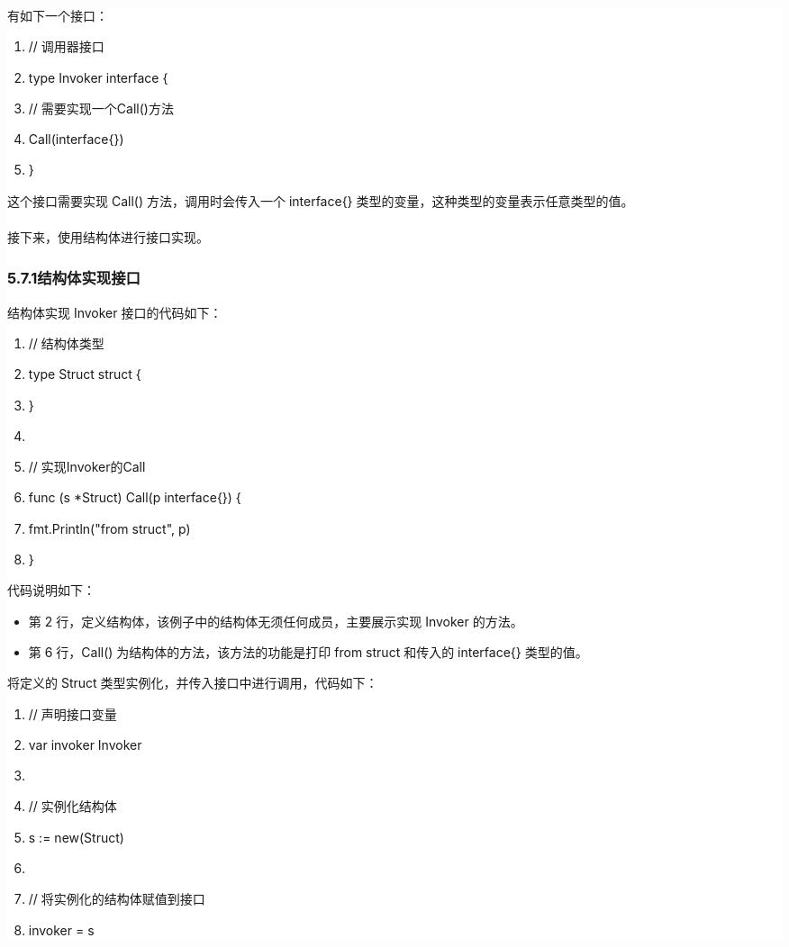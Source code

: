 有如下一个接口：

1.  // 调用器接口

2.  type Invoker interface {

3.  // 需要实现一个Call()方法

4.  Call(interface{})

5.  }

这个接口需要实现 Call() 方法，调用时会传入一个 interface{}
类型的变量，这种类型的变量表示任意类型的值。\
\
接下来，使用结构体进行接口实现。

### 5.7.1结构体实现接口

结构体实现 Invoker 接口的代码如下：

1.  // 结构体类型

2.  type Struct struct {

3.  }

4.  

5.  // 实现Invoker的Call

6.  func (s \*Struct) Call(p interface{}) {

7.  fmt.Println(\"from struct\", p)

8.  }

代码说明如下：

-   第 2 行，定义结构体，该例子中的结构体无须任何成员，主要展示实现
    Invoker 的方法。

-   第 6 行，Call() 为结构体的方法，该方法的功能是打印 from struct
    和传入的 interface{} 类型的值。

将定义的 Struct 类型实例化，并传入接口中进行调用，代码如下：

1.  // 声明接口变量

2.  var invoker Invoker

3.  

4.  // 实例化结构体

5.  s := new(Struct)

6.  

7.  // 将实例化的结构体赋值到接口

8.  invoker = s

